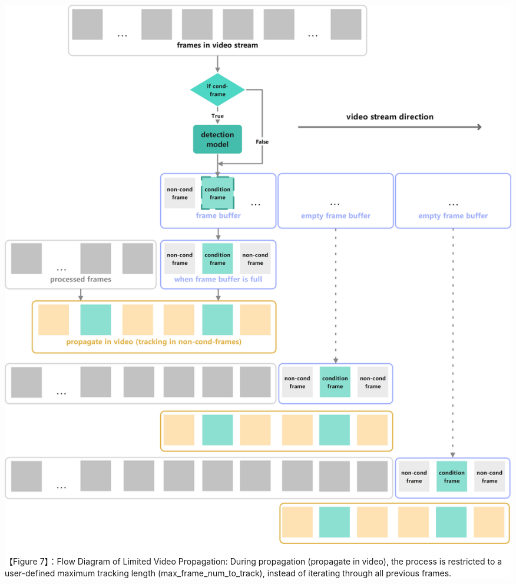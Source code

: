 ![限制最大传播长度](./asset/限制最大传播长度.jpg)

【Figure 7】：Flow Diagram of Limited Video Propagation: During propagation (propagate in video), the process is restricted to a user-defined maximum tracking length (max_frame_num_to_track), instead of iterating through all previous frames.
